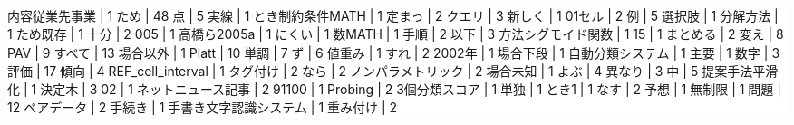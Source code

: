 内容従業先事業 | 1
ため | 48
点 | 5
実線 | 1
とき制約条件MATH | 1
定まっ | 2
クエリ | 3
新しく | 1
01セル | 2
例 | 5
選択肢 | 1
分解方法 | 1
ため既存 | 1
十分 | 2
005 | 1
高橋ら2005a | 1
にくい | 1
数MATH | 1
手順 | 2
以下 | 3
方法シグモイド関数 | 1
15 | 1
まとめる | 2
変え | 8
PAV | 9
すべて | 13
場合以外 | 1
Platt | 10
単調 | 7
ず | 6
値重み | 1
すれ | 2
2002年 | 1
場合下段 | 1
自動分類システム | 1
主要 | 1
数字 | 3
評価 | 17
傾向 | 4
REF_cell_interval | 1
タグ付け | 2
なら | 2
ノンパラメトリック | 2
場合未知 | 1
よぶ | 4
異なり | 3
中 | 5
提案手法平滑化 | 1
決定木 | 3
02 | 1
ネットニュース記事 | 2
91100 | 1
Probing | 2
3個分類スコア | 1
単独 | 1
とき1 | 1
なす | 2
予想 | 1
無制限 | 1
問題 | 12
ペアデータ | 2
手続き | 1
手書き文字認識システム | 1
重み付け | 2